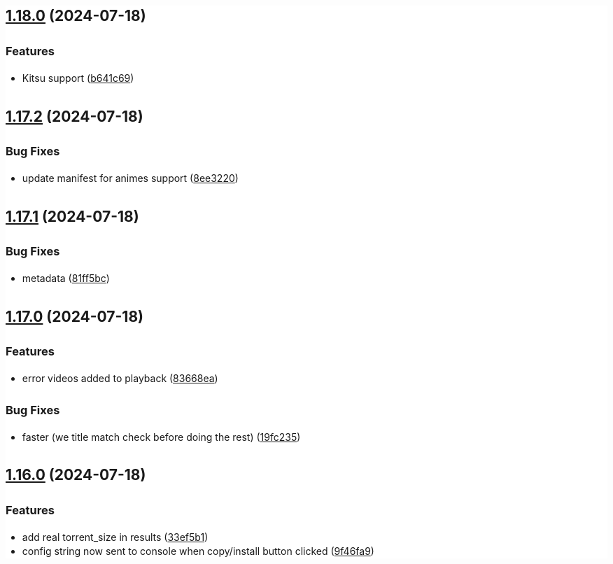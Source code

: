 ## [1.18.0](https://github.com/g0ldyy/comet/compare/v1.17.2...v1.18.0) (2024-07-18)


### Features

* Kitsu support ([b641c69](https://github.com/g0ldyy/comet/commit/b641c69c04173b82386a4e150fccba2e078a85be))

## [1.17.2](https://github.com/g0ldyy/comet/compare/v1.17.1...v1.17.2) (2024-07-18)


### Bug Fixes

* update manifest for animes support ([8ee3220](https://github.com/g0ldyy/comet/commit/8ee32205f14ad098dc96c1f9aea3f78314807431))

## [1.17.1](https://github.com/g0ldyy/comet/compare/v1.17.0...v1.17.1) (2024-07-18)


### Bug Fixes

* metadata ([81ff5bc](https://github.com/g0ldyy/comet/commit/81ff5bc71b1b8a683f662fa9af7c364cf6046b85))

## [1.17.0](https://github.com/g0ldyy/comet/compare/v1.16.0...v1.17.0) (2024-07-18)


### Features

* error videos added to playback ([83668ea](https://github.com/g0ldyy/comet/commit/83668ea3c15858504dfbb58fae5764995dc30bf9))


### Bug Fixes

* faster (we title match check before doing the rest) ([19fc235](https://github.com/g0ldyy/comet/commit/19fc235e838bcfb6d3d7e06f95309ff72c491fd5))

## [1.16.0](https://github.com/g0ldyy/comet/compare/v1.15.5...v1.16.0) (2024-07-18)


### Features

* add real torrent_size in results ([33ef5b1](https://github.com/g0ldyy/comet/commit/33ef5b119fa9f01bb914ba969bf19f95b61a761f))
* config string now sent to console when copy/install button clicked ([9f46fa9](https://github.com/g0ldyy/comet/commit/9f46fa98ddfdd9a0466f200144cd72dc09a8e160))
